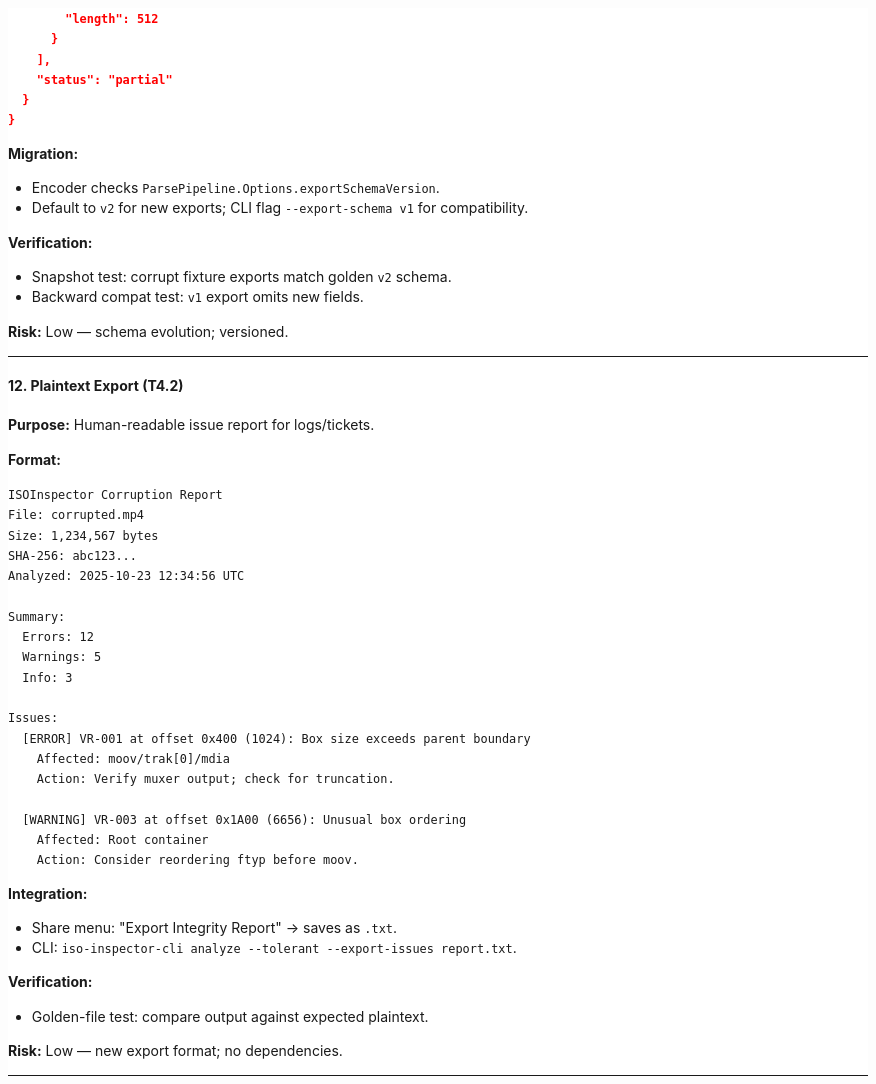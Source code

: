 ```json
        "length": 512
      }
    ],
    "status": "partial"
  }
}
```

**Migration:**
- Encoder checks `ParsePipeline.Options.exportSchemaVersion`.
- Default to `v2` for new exports; CLI flag `--export-schema v1` for compatibility.

**Verification:**
- Snapshot test: corrupt fixture exports match golden `v2` schema.
- Backward compat test: `v1` export omits new fields.

**Risk:** Low — schema evolution; versioned.

---

#### 12. Plaintext Export (T4.2)

**Purpose:** Human-readable issue report for logs/tickets.

**Format:**
```
ISOInspector Corruption Report
File: corrupted.mp4
Size: 1,234,567 bytes
SHA-256: abc123...
Analyzed: 2025-10-23 12:34:56 UTC

Summary:
  Errors: 12
  Warnings: 5
  Info: 3

Issues:
  [ERROR] VR-001 at offset 0x400 (1024): Box size exceeds parent boundary
    Affected: moov/trak[0]/mdia
    Action: Verify muxer output; check for truncation.

  [WARNING] VR-003 at offset 0x1A00 (6656): Unusual box ordering
    Affected: Root container
    Action: Consider reordering ftyp before moov.
```

**Integration:**
- Share menu: "Export Integrity Report" → saves as `.txt`.
- CLI: `iso-inspector-cli analyze --tolerant --export-issues report.txt`.

**Verification:**
- Golden-file test: compare output against expected plaintext.

**Risk:** Low — new export format; no dependencies.

---